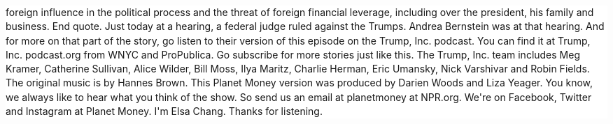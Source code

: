 foreign influence
in the political process
and the threat
of foreign financial leverage,
including over the president,
his family and business.
End quote.
Just today at a hearing,
a federal judge ruled
against the Trumps.
Andrea Bernstein
was at that hearing.
And for more on that part
of the story,
go listen to their version
of this episode
on the Trump, Inc. podcast.
You can find it at Trump,
Inc. podcast.org
from WNYC and ProPublica.
Go subscribe for more stories
just like this.
The Trump, Inc. team includes
Meg Kramer,
Catherine Sullivan,
Alice Wilder, Bill Moss,
Ilya Maritz, Charlie Herman,
Eric Umansky, Nick Varshivar
and Robin Fields.
The original music is by
Hannes Brown.
This Planet Money version
was produced by Darien Woods
and Liza Yeager.
You know, we always like to hear
what you think of the show.
So send us an email
at planetmoney at NPR.org.
We're on Facebook, Twitter
and Instagram at Planet Money.
I'm Elsa Chang.
Thanks for listening.
